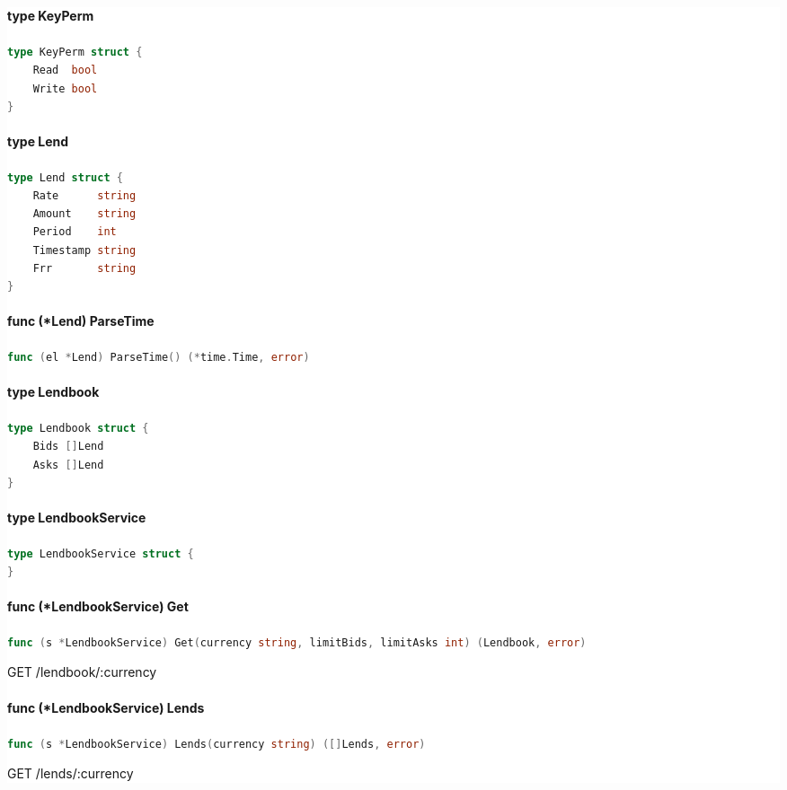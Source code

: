 #### type KeyPerm

```go
type KeyPerm struct {
	Read  bool
	Write bool
}
```


#### type Lend

```go
type Lend struct {
	Rate      string
	Amount    string
	Period    int
	Timestamp string
	Frr       string
}
```


#### func (*Lend) ParseTime

```go
func (el *Lend) ParseTime() (*time.Time, error)
```

#### type Lendbook

```go
type Lendbook struct {
	Bids []Lend
	Asks []Lend
}
```


#### type LendbookService

```go
type LendbookService struct {
}
```


#### func (*LendbookService) Get

```go
func (s *LendbookService) Get(currency string, limitBids, limitAsks int) (Lendbook, error)
```
GET /lendbook/:currency

#### func (*LendbookService) Lends

```go
func (s *LendbookService) Lends(currency string) ([]Lends, error)
```
GET /lends/:currency
